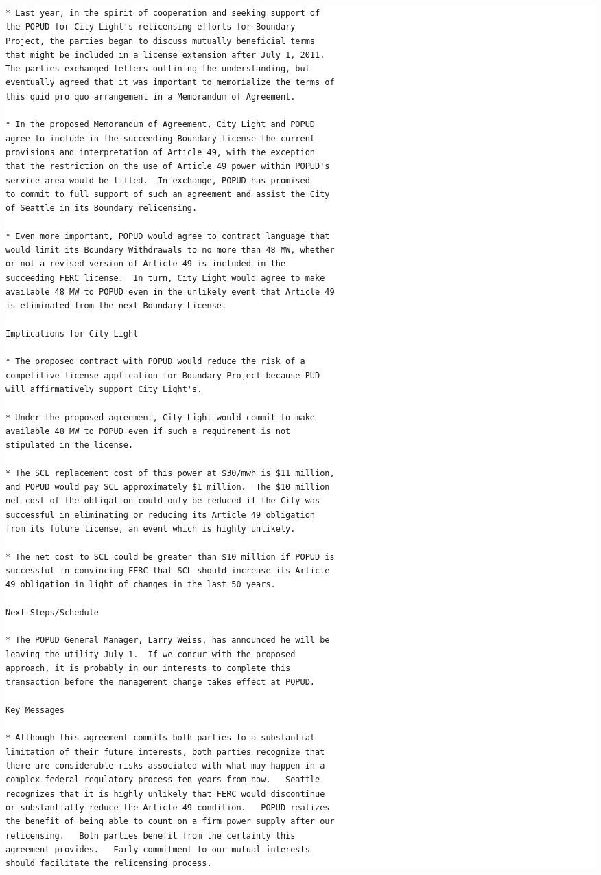     * Last year, in the spirit of cooperation and seeking support of  
    the POPUD for City Light's relicensing efforts for Boundary  
    Project, the parties began to discuss mutually beneficial terms  
    that might be included in a license extension after July 1, 2011.  
    The parties exchanged letters outlining the understanding, but  
    eventually agreed that it was important to memorialize the terms of  
    this quid pro quo arrangement in a Memorandum of Agreement.  
  
    * In the proposed Memorandum of Agreement, City Light and POPUD  
    agree to include in the succeeding Boundary license the current  
    provisions and interpretation of Article 49, with the exception  
    that the restriction on the use of Article 49 power within POPUD's  
    service area would be lifted.  In exchange, POPUD has promised  
    to commit to full support of such an agreement and assist the City  
    of Seattle in its Boundary relicensing.  
  
    * Even more important, POPUD would agree to contract language that  
    would limit its Boundary Withdrawals to no more than 48 MW, whether  
    or not a revised version of Article 49 is included in the  
    succeeding FERC license.  In turn, City Light would agree to make  
    available 48 MW to POPUD even in the unlikely event that Article 49  
    is eliminated from the next Boundary License.  
  
    Implications for City Light  
  
    * The proposed contract with POPUD would reduce the risk of a  
    competitive license application for Boundary Project because PUD  
    will affirmatively support City Light's.  
  
    * Under the proposed agreement, City Light would commit to make  
    available 48 MW to POPUD even if such a requirement is not  
    stipulated in the license.  
  
    * The SCL replacement cost of this power at $30/mwh is $11 million,  
    and POPUD would pay SCL approximately $1 million.  The $10 million  
    net cost of the obligation could only be reduced if the City was  
    successful in eliminating or reducing its Article 49 obligation  
    from its future license, an event which is highly unlikely.  
  
    * The net cost to SCL could be greater than $10 million if POPUD is  
    successful in convincing FERC that SCL should increase its Article  
    49 obligation in light of changes in the last 50 years.  
  
    Next Steps/Schedule  
  
    * The POPUD General Manager, Larry Weiss, has announced he will be  
    leaving the utility July 1.  If we concur with the proposed  
    approach, it is probably in our interests to complete this  
    transaction before the management change takes effect at POPUD.  
  
    Key Messages  
  
    * Although this agreement commits both parties to a substantial  
    limitation of their future interests, both parties recognize that  
    there are considerable risks associated with what may happen in a  
    complex federal regulatory process ten years from now.   Seattle  
    recognizes that it is highly unlikely that FERC would discontinue  
    or substantially reduce the Article 49 condition.   POPUD realizes  
    the benefit of being able to count on a firm power supply after our  
    relicensing.   Both parties benefit from the certainty this  
    agreement provides.   Early commitment to our mutual interests  
    should facilitate the relicensing process.  
  